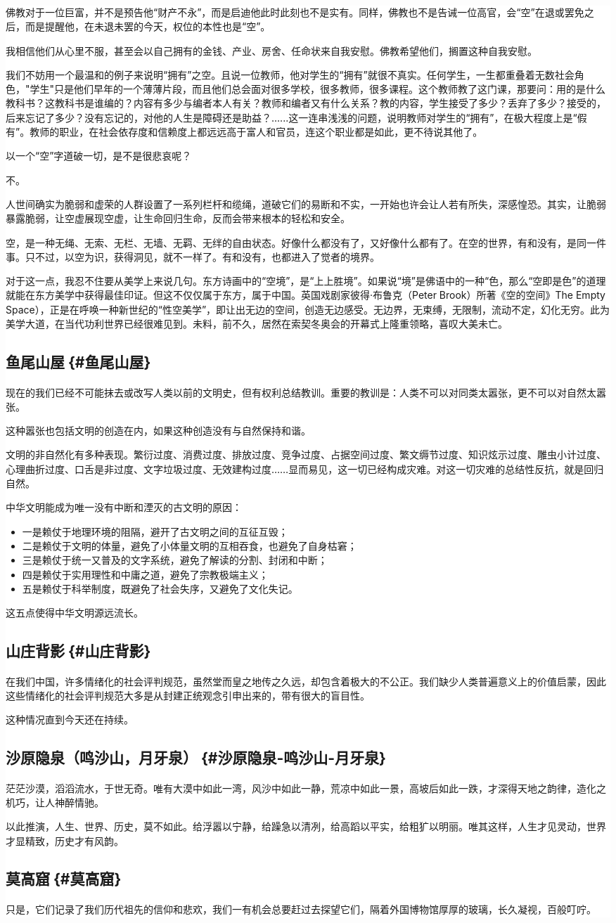 佛教对于一位巨富，并不是预告他“财产不永”，而是启迪他此时此刻也不是实有。同样，佛教也不是告诫一位高官，会“空”在退或罢免之后，而是提醒他，在未退未罢的今天，权位的本性也是“空”。

我相信他们从心里不服，甚至会以自己拥有的金钱、产业、房舍、任命状来自我安慰。佛教希望他们，搁置这种自我安慰。

我们不妨用一个最温和的例子来说明“拥有”之空。且说一位教师，他对学生的“拥有”就很不真实。任何学生，一生都重叠着无数社会角色，"学生"只是他们早年的一个薄薄片段，而且他们总会面对很多学校，很多教师，很多课程。这个教师教了这门课，那要问：用的是什么教科书？这教科书是谁编的？内容有多少与编者本人有关？教师和编者又有什么关系？教的内容，学生接受了多少？丢弃了多少？接受的，后来忘记了多少？没有忘记的，对他的人生是障碍还是助益？......这一连串浅浅的问题，说明教师对学生的“拥有”，在极大程度上是“假有”。教师的职业，在社会依存度和信赖度上都远远高于富人和官员，连这个职业都是如此，更不待说其他了。

以一个“空”字道破一切，是不是很悲哀呢？

不。

人世间确实为脆弱和虚荣的人群设置了一系列栏杆和缆绳，道破它们的易断和不实，一开始也许会让人若有所失，深感惶恐。其实，让脆弱暴露脆弱，让空虚展现空虚，让生命回归生命，反而会带来根本的轻松和安全。

空，是一种无绳、无索、无栏、无墙、无羁、无绊的自由状态。好像什么都没有了，又好像什么都有了。在空的世界，有和没有，是同一件事。只不过，以空为识，获得洞见，就不一样了。有和没有，也都进入了觉者的境界。

对于这一点，我忍不住要从美学上来说几句。东方诗画中的“空境”，是“上上胜境”。如果说“境”是佛语中的一种“色，那么“空即是色”的道理就能在东方美学中获得最佳印证。但这不仅仅属于东方，属于中国。英国戏剧家彼得·布鲁克（Peter Brook）所著《空的空间》The Empty Space），正是在呼唤一种新世纪的“性空美学”，即让出无边的空间，创造无边感受。无边界，无束缚，无限制，流动不定，幻化无穷。此为美学大道，在当代功利世界已经很难见到。未料，前不久，居然在索契冬奥会的开幕式上隆重领略，喜叹大美未亡。


## 鱼尾山屋 {#鱼尾山屋}

现在的我们已经不可能抹去或改写人类以前的文明史，但有权利总结教训。重要的教训是：人类不可以对同类太嚣张，更不可以对自然太嚣张。

这种嚣张也包括文明的创造在内，如果这种创造没有与自然保持和谐。

文明的非自然化有多种表现。繁衍过度、消费过度、排放过度、竞争过度、占据空间过度、繁文缛节过度、知识炫示过度、雕虫小计过度、心理曲折过度、口舌是非过度、文字垃圾过度、无效建构过度……显而易见，这一切已经构成灾难。对这一切灾难的总结性反抗，就是回归自然。

中华文明能成为唯一没有中断和湮灭的古文明的原因：

-   一是赖仗于地理环境的阻隔，避开了古文明之间的互征互毁；
-   二是赖仗于文明的体量，避免了小体量文明的互相吞食，也避免了自身枯窘；
-   三是赖仗于统一又普及的文字系统，避免了解读的分割、封闭和中断；
-   四是赖仗于实用理性和中庸之道，避免了宗教极端主义；
-   五是赖仗于科举制度，既避免了社会失序，又避免了文化失记。

这五点使得中华文明源远流长。


## 山庄背影 {#山庄背影}

在我们中国，许多情绪化的社会评判规范，虽然堂而皇之地传之久远，却包含着极大的不公正。我们缺少人类普遍意义上的价值启蒙，因此这些情绪化的社会评判规范大多是从封建正统观念引申出来的，带有很大的盲目性。

这种情况直到今天还在持续。


## 沙原隐泉（鸣沙山，月牙泉） {#沙原隐泉-鸣沙山-月牙泉}

茫茫沙漠，滔滔流水，于世无奇。唯有大漠中如此一湾，风沙中如此一静，荒凉中如此一景，高坡后如此一跌，才深得天地之韵律，造化之机巧，让人神醉情驰。

以此推演，人生、世界、历史，莫不如此。给浮嚣以宁静，给躁急以清冽，给高蹈以平实，给粗犷以明丽。唯其这样，人生才见灵动，世界才显精致，历史才有风韵。


## 莫高窟 {#莫高窟}

只是，它们记录了我们历代祖先的信仰和悲欢，我们一有机会总要赶过去探望它们，隔着外国博物馆厚厚的玻璃，长久凝视，百般叮咛。
